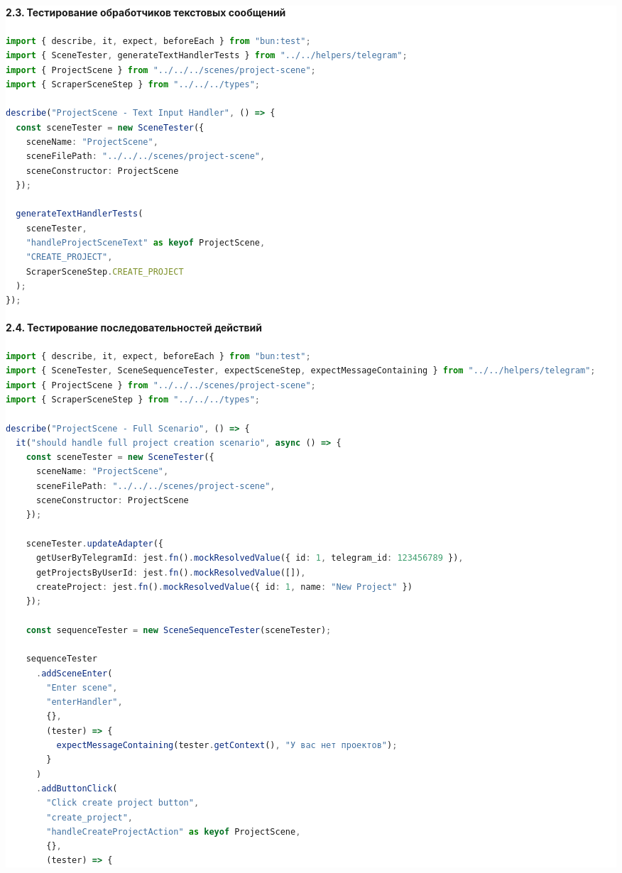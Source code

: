 
#### 2.3. Тестирование обработчиков текстовых сообщений

```typescript
import { describe, it, expect, beforeEach } from "bun:test";
import { SceneTester, generateTextHandlerTests } from "../../helpers/telegram";
import { ProjectScene } from "../../../scenes/project-scene";
import { ScraperSceneStep } from "../../../types";

describe("ProjectScene - Text Input Handler", () => {
  const sceneTester = new SceneTester({
    sceneName: "ProjectScene",
    sceneFilePath: "../../../scenes/project-scene",
    sceneConstructor: ProjectScene
  });

  generateTextHandlerTests(
    sceneTester,
    "handleProjectSceneText" as keyof ProjectScene,
    "CREATE_PROJECT",
    ScraperSceneStep.CREATE_PROJECT
  );
});
```

#### 2.4. Тестирование последовательностей действий

```typescript
import { describe, it, expect, beforeEach } from "bun:test";
import { SceneTester, SceneSequenceTester, expectSceneStep, expectMessageContaining } from "../../helpers/telegram";
import { ProjectScene } from "../../../scenes/project-scene";
import { ScraperSceneStep } from "../../../types";

describe("ProjectScene - Full Scenario", () => {
  it("should handle full project creation scenario", async () => {
    const sceneTester = new SceneTester({
      sceneName: "ProjectScene",
      sceneFilePath: "../../../scenes/project-scene",
      sceneConstructor: ProjectScene
    });

    sceneTester.updateAdapter({
      getUserByTelegramId: jest.fn().mockResolvedValue({ id: 1, telegram_id: 123456789 }),
      getProjectsByUserId: jest.fn().mockResolvedValue([]),
      createProject: jest.fn().mockResolvedValue({ id: 1, name: "New Project" })
    });

    const sequenceTester = new SceneSequenceTester(sceneTester);

    sequenceTester
      .addSceneEnter(
        "Enter scene",
        "enterHandler",
        {},
        (tester) => {
          expectMessageContaining(tester.getContext(), "У вас нет проектов");
        }
      )
      .addButtonClick(
        "Click create project button",
        "create_project",
        "handleCreateProjectAction" as keyof ProjectScene,
        {},
        (tester) => {
```